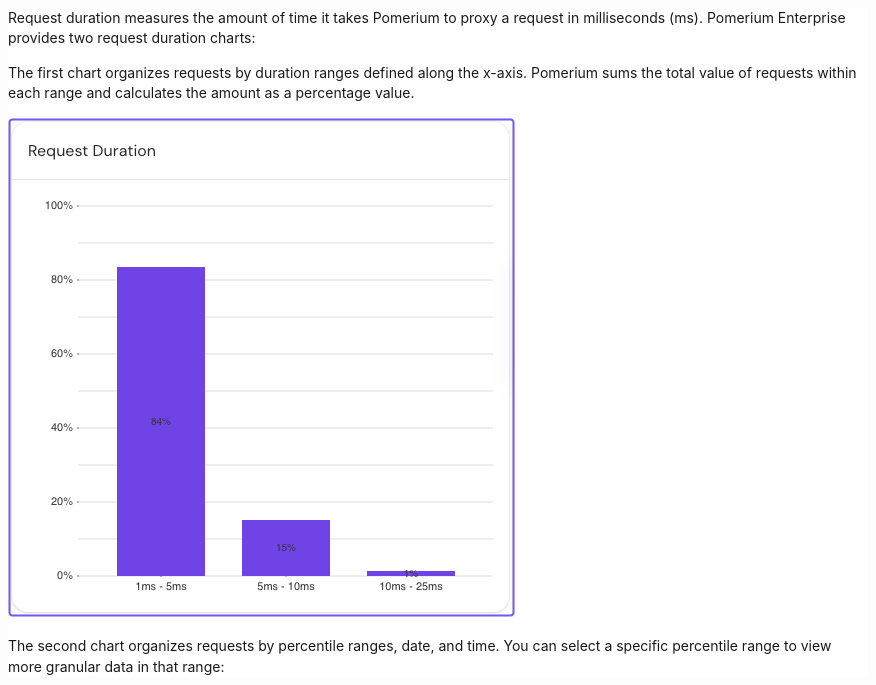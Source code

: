 </TabItem>
<TabItem value="enterprise" label="Enterprise">

Request duration measures the amount of time it takes Pomerium to proxy a request in milliseconds (ms). Pomerium Enterprise provides two request duration charts:

The first chart organizes requests by duration ranges defined along the x-axis. Pomerium sums the total value of requests within each range and calculates the amount as a percentage value.

![A chart displaying request duration in Pomerium Enterprise](./img/metrics/enterprise-request-duration.png)

The second chart organizes requests by percentile ranges, date, and time. You can select a specific percentile range to view more granular data in that range:
